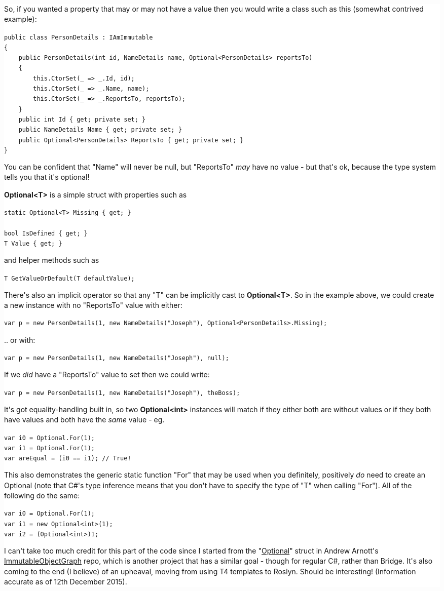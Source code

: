 So, if you wanted a property that may or may not have a value then you would write a class such as this (somewhat contrived example):
	
	public class PersonDetails : IAmImmutable
	{
		public PersonDetails(int id, NameDetails name, Optional<PersonDetails> reportsTo)
		{
			this.CtorSet(_ => _.Id, id);
			this.CtorSet(_ => _.Name, name);
			this.CtorSet(_ => _.ReportsTo, reportsTo);
		}
		public int Id { get; private set; }
		public NameDetails Name { get; private set; }
		public Optional<PersonDetails> ReportsTo { get; private set; }
	}
	
You can be confident that "Name" will never be null, but "ReportsTo" *may* have no value - but that's ok, because the type system tells you that it's optional!

**Optional&lt;T&gt;** is a simple struct with properties such as

	static Optional<T> Missing { get; }
	
	bool IsDefined { get; }
	T Value { get; }
	
and helper methods such as

	T GetValueOrDefault(T defaultValue);
	
There's also an implicit operator so that any "T" can be implicitly cast to **Optional&lt;T&gt;**. So in the example above, we could create a new instance with no "ReportsTo" value with either:

	var p = new PersonDetails(1, new NameDetails("Joseph"), Optional<PersonDetails>.Missing);
	
.. or with:
	
	var p = new PersonDetails(1, new NameDetails("Joseph"), null);

If we *did* have a "ReportsTo" value to set then we could write:

	var p = new PersonDetails(1, new NameDetails("Joseph"), theBoss);

It's got equality-handling built in, so two **Optional&lt;int&gt;** instances will match if they either both are without values or if they both have values and both have the *same* value - eg.

	var i0 = Optional.For(1);
	var i1 = Optional.For(1);
	var areEqual = (i0 == i1); // True!
	
This also demonstrates the generic static function "For" that may be used when you definitely, positively *do* need to create an Optional (note that C#'s type inference means that you don't have to specify the type of "T" when calling "For"). All of the following do the same:

	var i0 = Optional.For(1);
	var i1 = new Optional<int>(1);
	var i2 = (Optional<int>)1;

I can't take too much credit for this part of the code since I started from the "[Optional](https://github.com/AArnott/ImmutableObjectGraph/blob/f1b0e44ea472d2d31423a54a695d9cdd3b3ca510/src/ImmutableObjectGraph/Optional%601.cs)" struct in Andrew Arnott's [ImmutableObjectGraph](https://github.com/AArnott/ImmutableObjectGraph) repo, which is another project that has a similar goal - though for regular C#, rather than Bridge. It's also coming to the end (I believe) of an upheaval, moving from using T4 templates to Roslyn. Should be interesting! (Information accurate as of 12th December 2015).

